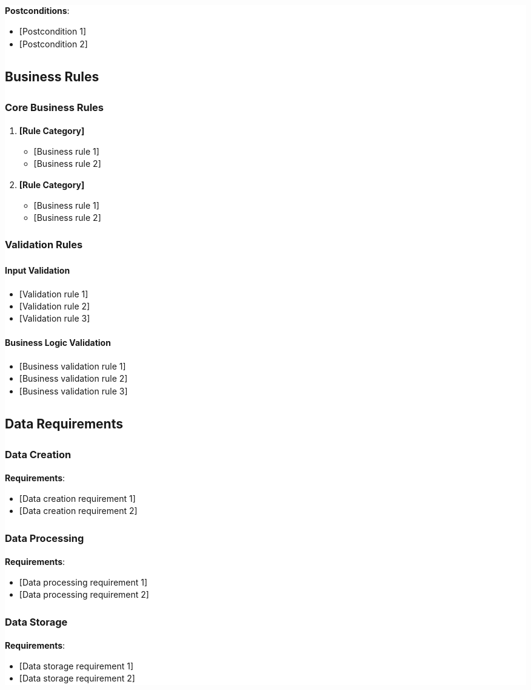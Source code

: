 **Postconditions**:

- [Postcondition 1]
- [Postcondition 2]

## Business Rules

### Core Business Rules

1. **[Rule Category]**
   - [Business rule 1]
   - [Business rule 2]

2. **[Rule Category]**
   - [Business rule 1]
   - [Business rule 2]

### Validation Rules

#### Input Validation

- [Validation rule 1]
- [Validation rule 2]
- [Validation rule 3]

#### Business Logic Validation

- [Business validation rule 1]
- [Business validation rule 2]
- [Business validation rule 3]

## Data Requirements

### Data Creation

**Requirements**:

- [Data creation requirement 1]
- [Data creation requirement 2]

### Data Processing

**Requirements**:

- [Data processing requirement 1]
- [Data processing requirement 2]

### Data Storage

**Requirements**:

- [Data storage requirement 1]
- [Data storage requirement 2]
